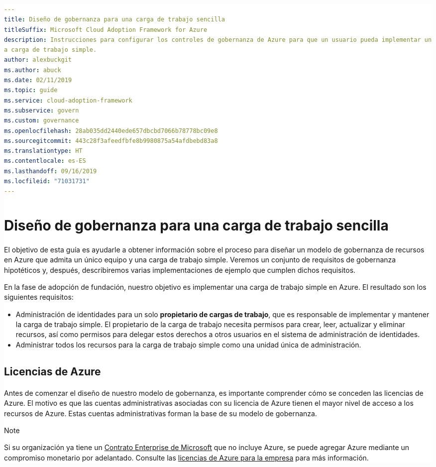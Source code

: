 ```yaml
---
title: Diseño de gobernanza para una carga de trabajo sencilla
titleSuffix: Microsoft Cloud Adoption Framework for Azure
description: Instrucciones para configurar los controles de gobernanza de Azure para que un usuario pueda implementar una carga de trabajo simple.
author: alexbuckgit
ms.author: abuck
ms.date: 02/11/2019
ms.topic: guide
ms.service: cloud-adoption-framework
ms.subservice: govern
ms.custom: governance
ms.openlocfilehash: 28ab035dd2440ede657dbcbd7066b78778bc09e8
ms.sourcegitcommit: 443c28f3afeedfbfe8b9980875a54afdbebd83a8
ms.translationtype: HT
ms.contentlocale: es-ES
ms.lasthandoff: 09/16/2019
ms.locfileid: "71031731"
---
```

# <a name="governance-design-for-a-simple-workload"></a>Diseño de gobernanza para una carga de trabajo sencilla

El objetivo de esta guía es ayudarle a obtener información sobre el proceso para diseñar un modelo de gobernanza de recursos en Azure que admita un único equipo y una carga de trabajo simple. Veremos un conjunto de requisitos de gobernanza hipotéticos y, después, describiremos varias implementaciones de ejemplo que cumplen dichos requisitos.

En la fase de adopción de fundación, nuestro objetivo es implementar una carga de trabajo simple en Azure. El resultado son los siguientes requisitos:

- Administración de identidades para un solo **propietario de cargas de trabajo**, que es responsable de implementar y mantener la carga de trabajo simple. El propietario de la carga de trabajo necesita permisos para crear, leer, actualizar y eliminar recursos, así como permisos para delegar estos derechos a otros usuarios en el sistema de administración de identidades.
- Administrar todos los recursos para la carga de trabajo simple como una unidad única de administración.

## <a name="licensing-azure"></a>Licencias de Azure

Antes de comenzar el diseño de nuestro modelo de gobernanza, es importante comprender cómo se conceden las licencias de Azure. El motivo es que las cuentas administrativas asociadas con su licencia de Azure tienen el mayor nivel de acceso a los recursos de Azure. Estas cuentas administrativas forman la base de su modelo de gobernanza.

> [!NOTE]
> Si su organización ya tiene un [Contrato Enterprise de Microsoft](https://www.microsoft.com/licensing/licensing-programs/enterprise.aspx) que no incluye Azure, se puede agregar Azure mediante un compromiso monetario por adelantado. Consulte las [licencias de Azure para la empresa](https://azure.microsoft.com/pricing/enterprise-agreement) para más información.
